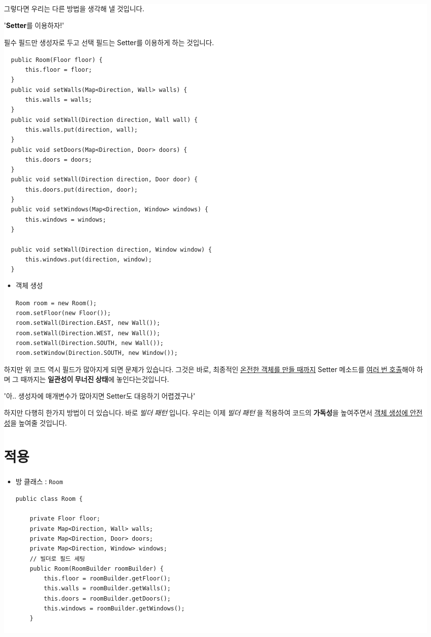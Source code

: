 그렇다면 우리는 다른 방법을 생각해 낼 것입니다.

'**Setter**를 이용하자!'

필수 필드만 생성자로 두고 선택 필드는 Setter를 이용하게 하는 것입니다.

  ```
    public Room(Floor floor) {
        this.floor = floor;
    }
    public void setWalls(Map<Direction, Wall> walls) {
        this.walls = walls;
    }
    public void setWall(Direction direction, Wall wall) {
        this.walls.put(direction, wall);
    }
    public void setDoors(Map<Direction, Door> doors) {
        this.doors = doors;
    }
    public void setWall(Direction direction, Door door) {
        this.doors.put(direction, door);
    }
    public void setWindows(Map<Direction, Window> windows) {
        this.windows = windows;
    }
    
    public void setWall(Direction direction, Window window) {
        this.windows.put(direction, window);
    }
  ```
* 객체 생성
  ```
  Room room = new Room();
  room.setFloor(new Floor());
  room.setWall(Direction.EAST, new Wall());
  room.setWall(Direction.WEST, new Wall());
  room.setWall(Direction.SOUTH, new Wall());
  room.setWindow(Direction.SOUTH, new Window());
  ```

하지만 위 코드 역시 필드가 많아지게 되면 문제가 있습니다.
그것은 바로, 최종적인 <u>온전한 객체를 만들 때까지</u> Setter 메소드를 <u>여러 번 호출</u>해야 하며 그 때까지는 **일관성이 무너진 상태**에 놓인다는것입니다.

'아.. 생성자에 매개변수가 많아지면 Setter도 대응하기 어렵겠구나'

하지만 다행히 한가지 방법이 더 있습니다. 바로 *빌더 패턴* 입니다.
우리는 이제 *빌더 패턴* 을 적용하여 코드의 **가독성**을 높여주면서 <u>객체 생성에 안전성</u>을 높여줄 것입니다.

# 적용
* 방 클래스 : `Room`
  ```
  public class Room {
  
      private Floor floor;
      private Map<Direction, Wall> walls;
      private Map<Direction, Door> doors;
      private Map<Direction, Window> windows;
      // 빌더로 필드 세팅
      public Room(RoomBuilder roomBuilder) {
          this.floor = roomBuilder.getFloor();
          this.walls = roomBuilder.getWalls();
          this.doors = roomBuilder.getDoors();
          this.windows = roomBuilder.getWindows();
      }
    
  ```